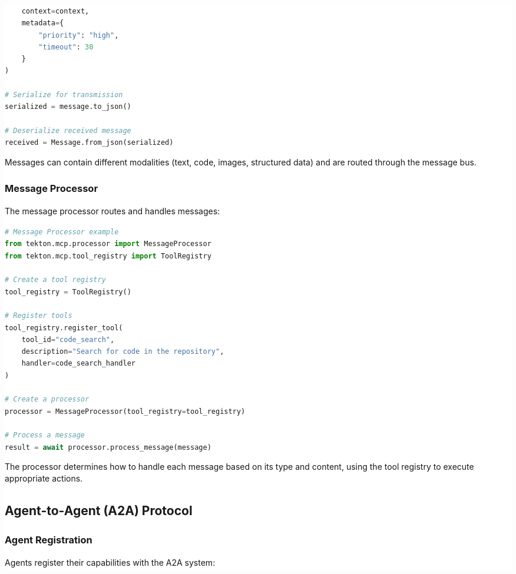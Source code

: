 ```python
    context=context,
    metadata={
        "priority": "high",
        "timeout": 30
    }
)

# Serialize for transmission
serialized = message.to_json()

# Deserialize received message
received = Message.from_json(serialized)
```

Messages can contain different modalities (text, code, images, structured data) and are routed through the message bus.

### Message Processor

The message processor routes and handles messages:

```python
# Message Processor example
from tekton.mcp.processor import MessageProcessor
from tekton.mcp.tool_registry import ToolRegistry

# Create a tool registry
tool_registry = ToolRegistry()

# Register tools
tool_registry.register_tool(
    tool_id="code_search",
    description="Search for code in the repository",
    handler=code_search_handler
)

# Create a processor
processor = MessageProcessor(tool_registry=tool_registry)

# Process a message
result = await processor.process_message(message)
```

The processor determines how to handle each message based on its type and content, using the tool registry to execute appropriate actions.

## Agent-to-Agent (A2A) Protocol

### Agent Registration

Agents register their capabilities with the A2A system:
